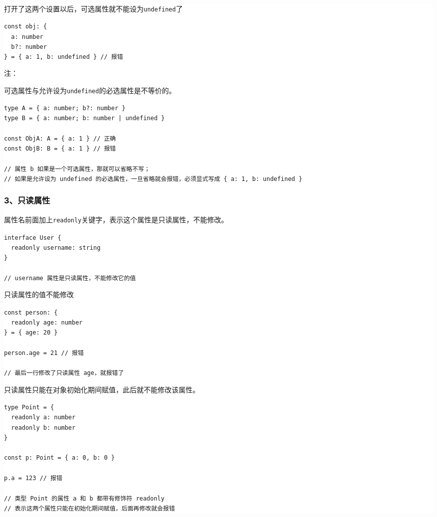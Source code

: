 打开了这两个设置以后，可选属性就不能设为`undefined`了

```tsx
const obj: {
  a: number
  b?: number
} = { a: 1, b: undefined } // 报错
```

注：

可选属性与允许设为`undefined`的必选属性是不等价的。

```tsx
type A = { a: number; b?: number }
type B = { a: number; b: number | undefined }

const ObjA: A = { a: 1 } // 正确
const ObjB: B = { a: 1 } // 报错

// 属性 b 如果是一个可选属性，那就可以省略不写；
// 如果是允许设为 undefined 的必选属性，一旦省略就会报错，必须显式写成 { a: 1, b: undefined }
```

### 3、只读属性

属性名前面加上`readonly`关键字，表示这个属性是只读属性，不能修改。

```tsx
interface User {
  readonly username: string
}

// username 属性是只读属性，不能修改它的值
```

只读属性的值不能修改

```tsx
const person: {
  readonly age: number
} = { age: 20 }

person.age = 21 // 报错

// 最后一行修改了只读属性 age，就报错了
```

只读属性只能在对象初始化期间赋值，此后就不能修改该属性。

```tsx
type Point = {
  readonly a: number
  readonly b: number
}

const p: Point = { a: 0, b: 0 }

p.a = 123 // 报错

// 类型 Point 的属性 a 和 b 都带有修饰符 readonly
// 表示这两个属性只能在初始化期间赋值，后面再修改就会报错
```
